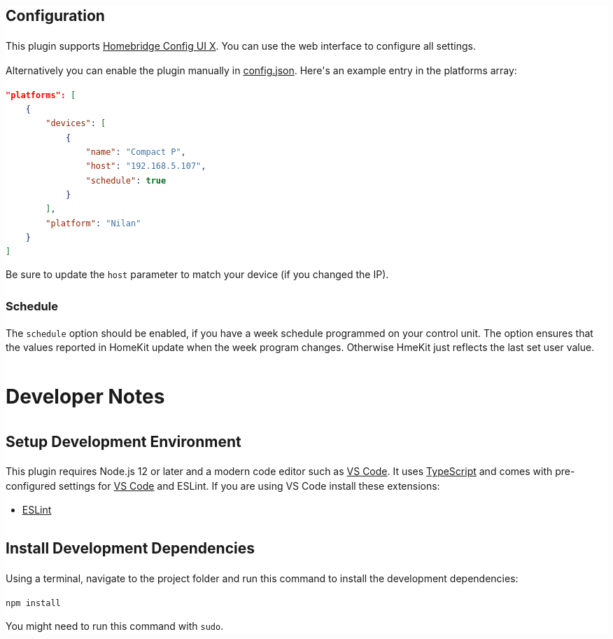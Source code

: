 ## Configuration

This plugin supports [Homebridge Config UI X](https://github.com/oznu/homebridge-config-ui-x). You can use the web interface to configure all settings.

Alternatively you can enable the plugin manually in [config.json](https://github.com/homebridge/homebridge/wiki/Homebridge-Config-JSON-Explained). Here's an example entry in the platforms array:

```json
"platforms": [
    {
        "devices": [
            {
                "name": "Compact P",
                "host": "192.168.5.107",
                "schedule": true
            }
        ],
        "platform": "Nilan"
    }
]
```

Be sure to update the `host` parameter to match your device (if you changed the IP). 

### Schedule

The `schedule` option should be enabled, if you have a week schedule programmed on your control unit. The option ensures that the values reported in HomeKit update when the week program changes. Otherwise HmeKit just reflects the last set user value.

# Developer Notes

## Setup Development Environment

This plugin requires Node.js 12 or later and a modern code editor such as [VS Code](https://code.visualstudio.com/). It uses [TypeScript](https://www.typescriptlang.org/) and comes with pre-configured settings for [VS Code](https://code.visualstudio.com/) and ESLint. If you are using VS Code install these extensions:

* [ESLint](https://marketplace.visualstudio.com/items?itemName=dbaeumer.vscode-eslint)

## Install Development Dependencies

Using a terminal, navigate to the project folder and run this command to install the development dependencies:

```
npm install
```

You might need to run this command with `sudo`.

